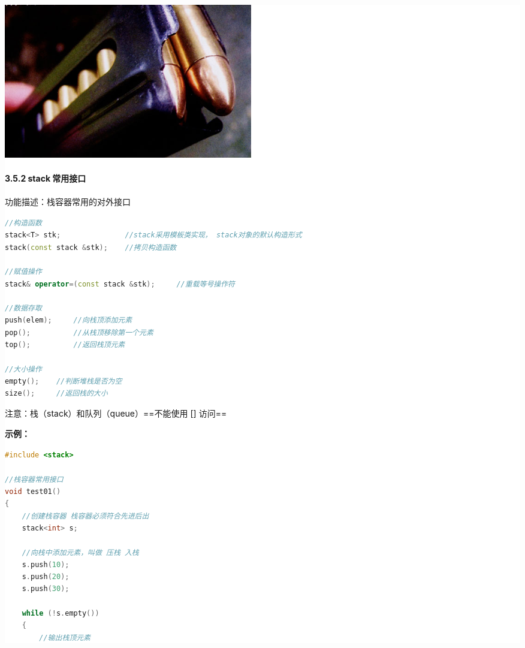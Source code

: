 ![img](assets/clip_image002.png)







#### 3.5.2 stack 常用接口

功能描述：栈容器常用的对外接口



```cpp
//构造函数
stack<T> stk;            	//stack采用模板类实现， stack对象的默认构造形式
stack(const stack &stk);	//拷贝构造函数

//赋值操作
stack& operator=(const stack &stk);		//重载等号操作符

//数据存取
push(elem);		//向栈顶添加元素
pop();			//从栈顶移除第一个元素
top();			//返回栈顶元素

//大小操作
empty();	//判断堆栈是否为空
size();     //返回栈的大小
```



注意：栈（stack）和队列（queue）==不能使用 [] 访问==





**示例：**

```C++
#include <stack>

//栈容器常用接口
void test01()
{
	//创建栈容器 栈容器必须符合先进后出
	stack<int> s;

	//向栈中添加元素，叫做 压栈 入栈
	s.push(10);
	s.push(20);
	s.push(30);

	while (!s.empty())
    {
		//输出栈顶元素
```